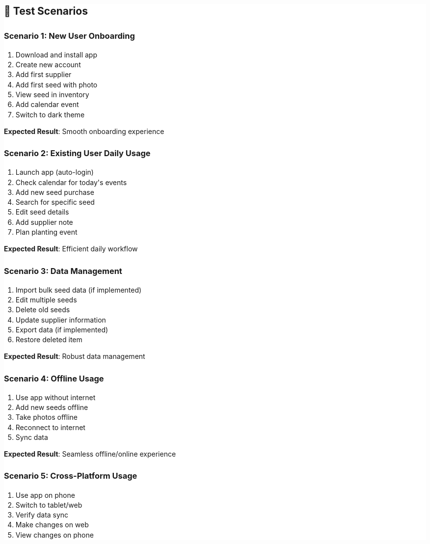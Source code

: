 
## 📝 Test Scenarios

### Scenario 1: New User Onboarding
1. Download and install app
2. Create new account
3. Add first supplier
4. Add first seed with photo
5. View seed in inventory
6. Add calendar event
7. Switch to dark theme

**Expected Result**: Smooth onboarding experience

### Scenario 2: Existing User Daily Usage
1. Launch app (auto-login)
2. Check calendar for today's events
3. Add new seed purchase
4. Search for specific seed
5. Edit seed details
6. Add supplier note
7. Plan planting event

**Expected Result**: Efficient daily workflow

### Scenario 3: Data Management
1. Import bulk seed data (if implemented)
2. Edit multiple seeds
3. Delete old seeds
4. Update supplier information
5. Export data (if implemented)
6. Restore deleted item

**Expected Result**: Robust data management

### Scenario 4: Offline Usage
1. Use app without internet
2. Add new seeds offline
3. Take photos offline
4. Reconnect to internet
5. Sync data

**Expected Result**: Seamless offline/online experience

### Scenario 5: Cross-Platform Usage
1. Use app on phone
2. Switch to tablet/web
3. Verify data sync
4. Make changes on web
5. View changes on phone
